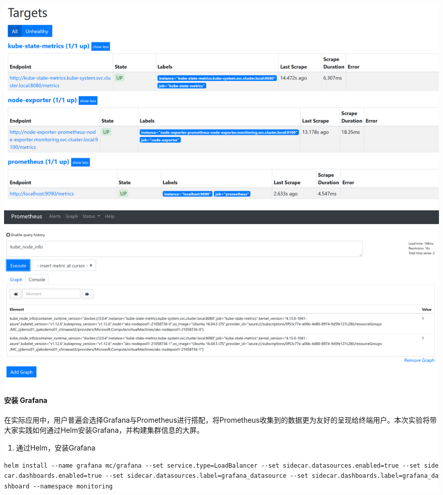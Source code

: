 ![](./Media/monitor/y18.png)
![](./Media/monitor/y19.png)  
 

#### 安装 Grafana

在实际应用中，用户普遍会选择Grafana与Prometheus进行搭配，将Prometheus收集到的数据更为友好的呈现给终端用户。本次实验将带大家实践如何通过Helm安装Grafana，并构建集群信息的大屏。

1. 通过Helm，安装Grafana

`helm install --name grafana mc/grafana --set service.type=LoadBalancer --set sidecar.datasources.enabled=true --set sidecar.dashboards.enabled=true --set sidecar.datasources.label=grafana_datasource --set sidecar.dashboards.label=grafana_dashboard --namespace monitoring`
